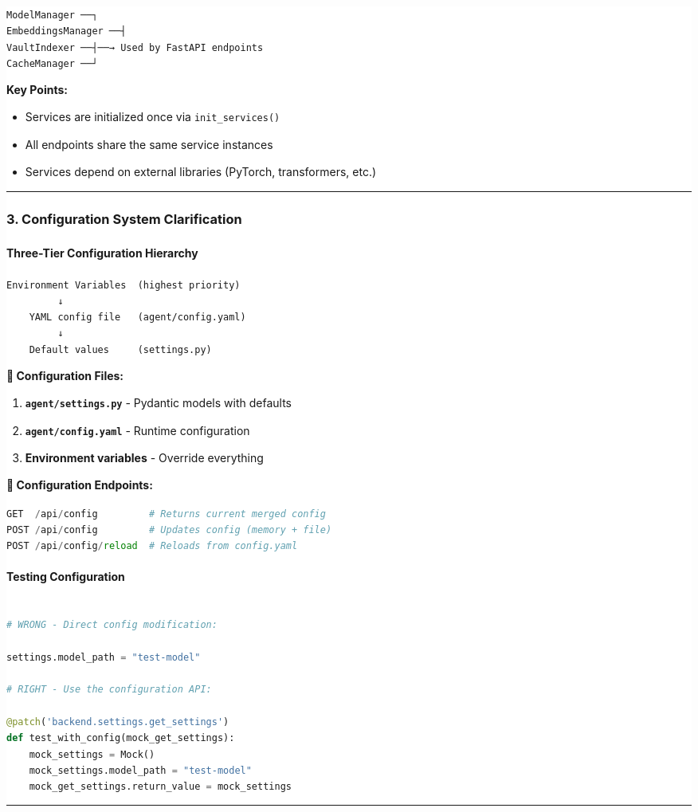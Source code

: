 ```text
ModelManager ──┐
EmbeddingsManager ──┤
VaultIndexer ──┤──→ Used by FastAPI endpoints
CacheManager ──┘
```

**Key Points:**

- Services are initialized once via `init_services()`

- All endpoints share the same service instances

- Services depend on external libraries (PyTorch, transformers, etc.)

---

### **3. Configuration System Clarification**

#### **Three-Tier Configuration Hierarchy**

```text
Environment Variables  (highest priority)
         ↓
    YAML config file   (agent/config.yaml)
         ↓
    Default values     (settings.py)
```

**📁 Configuration Files:**

1. **`agent/settings.py`** - Pydantic models with defaults

1. **`agent/config.yaml`** - Runtime configuration

1. **Environment variables** - Override everything

**🔧 Configuration Endpoints:**

```python
GET  /api/config         # Returns current merged config
POST /api/config         # Updates config (memory + file)
POST /api/config/reload  # Reloads from config.yaml
```

#### **Testing Configuration**

```python

# WRONG - Direct config modification:

settings.model_path = "test-model"

# RIGHT - Use the configuration API:

@patch('backend.settings.get_settings')
def test_with_config(mock_get_settings):
    mock_settings = Mock()
    mock_settings.model_path = "test-model"
    mock_get_settings.return_value = mock_settings
```

---